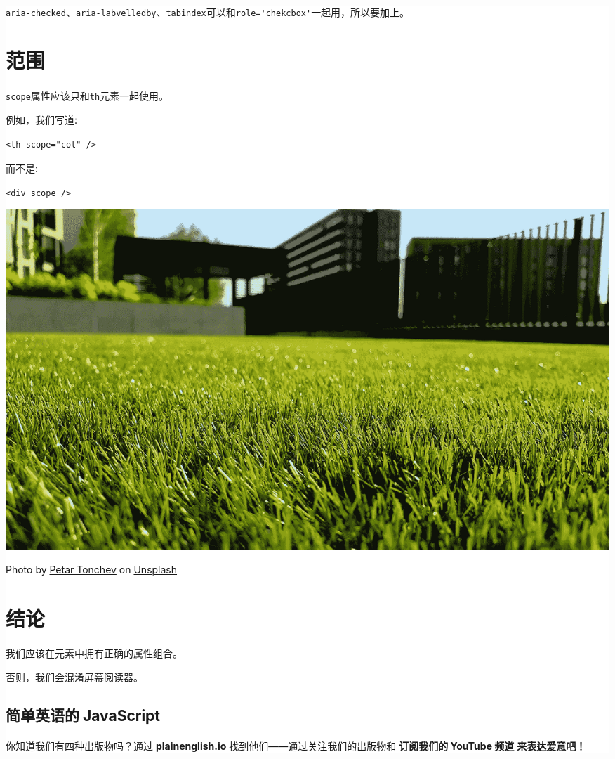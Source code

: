 `aria-checked`、`aria-labvelledby`、`tabindex`可以和`role='chekcbox'`一起用，所以要加上。

# 范围

`scope`属性应该只和`th`元素一起使用。

例如，我们写道:

```
<th scope="col" />
```

而不是:

```
<div scope />
```

![](img/fd71ddfe76392afdf225c784b8679e30.png)

Photo by [Petar Tonchev](https://unsplash.com/@ptonchev?utm_source=medium&utm_medium=referral) on [Unsplash](https://unsplash.com?utm_source=medium&utm_medium=referral)

# 结论

我们应该在元素中拥有正确的属性组合。

否则，我们会混淆屏幕阅读器。

## 简单英语的 JavaScript

你知道我们有四种出版物吗？通过 [**plainenglish.io**](https://plainenglish.io/) 找到他们——通过关注我们的出版物和 [**订阅我们的 YouTube 频道**](https://www.youtube.com/channel/UCtipWUghju290NWcn8jhyAw) **来表达爱意吧！**